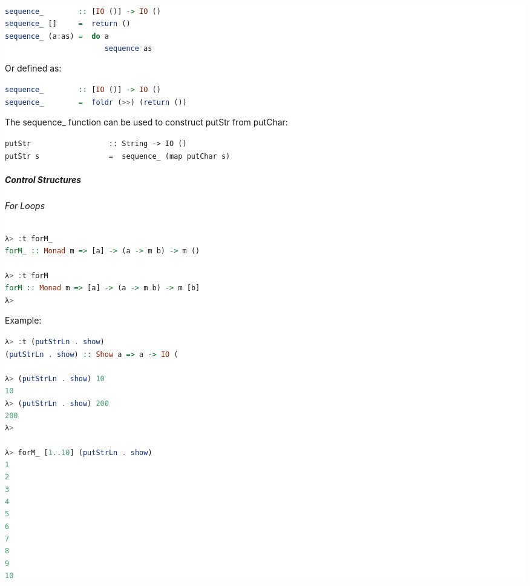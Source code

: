 ```haskell
sequence_        :: [IO ()] -> IO ()
sequence_ []     =  return ()
sequence_ (a:as) =  do a
                       sequence as                                            
```

Or defined as:

```haskell
sequence_        :: [IO ()] -> IO ()
sequence_        =  foldr (>>) (return ())
```

The sequence_ function can be used to construct putStr from putChar:

```
putStr                  :: String -> IO ()
putStr s                =  sequence_ (map putChar s)
```

##### Control Structures 

###### For Loops

```haskell
λ> :t forM_
forM_ :: Monad m => [a] -> (a -> m b) -> m ()

λ> :t forM
forM :: Monad m => [a] -> (a -> m b) -> m [b]
λ> 
```

Example:

```haskell
λ> :t (putStrLn . show)
(putStrLn . show) :: Show a => a -> IO (

λ> (putStrLn . show) 10
10
λ> (putStrLn . show) 200
200
λ>

λ> forM_ [1..10] (putStrLn . show)
1
2
3
4
5
6
7
8
9
10
```
